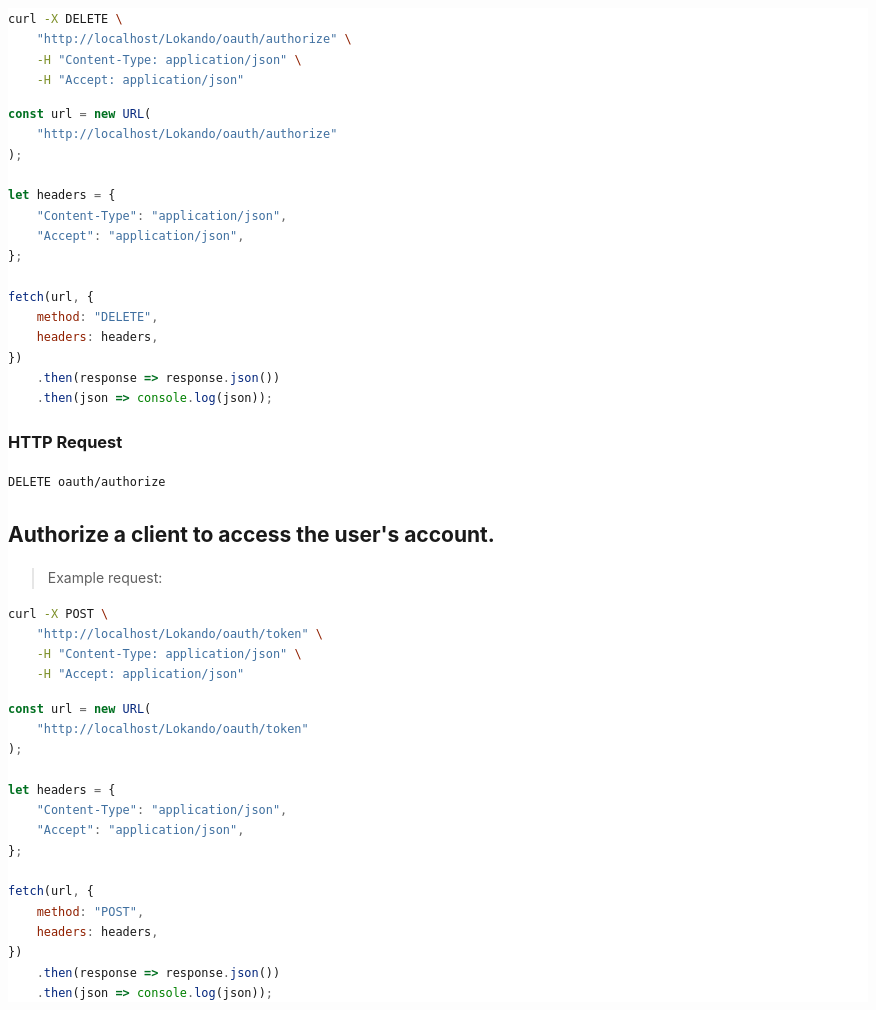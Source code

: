 ```bash
curl -X DELETE \
    "http://localhost/Lokando/oauth/authorize" \
    -H "Content-Type: application/json" \
    -H "Accept: application/json"
```

```javascript
const url = new URL(
    "http://localhost/Lokando/oauth/authorize"
);

let headers = {
    "Content-Type": "application/json",
    "Accept": "application/json",
};

fetch(url, {
    method: "DELETE",
    headers: headers,
})
    .then(response => response.json())
    .then(json => console.log(json));
```



### HTTP Request
`DELETE oauth/authorize`





## Authorize a client to access the user&#039;s account.

> Example request:

```bash
curl -X POST \
    "http://localhost/Lokando/oauth/token" \
    -H "Content-Type: application/json" \
    -H "Accept: application/json"
```

```javascript
const url = new URL(
    "http://localhost/Lokando/oauth/token"
);

let headers = {
    "Content-Type": "application/json",
    "Accept": "application/json",
};

fetch(url, {
    method: "POST",
    headers: headers,
})
    .then(response => response.json())
    .then(json => console.log(json));
```

